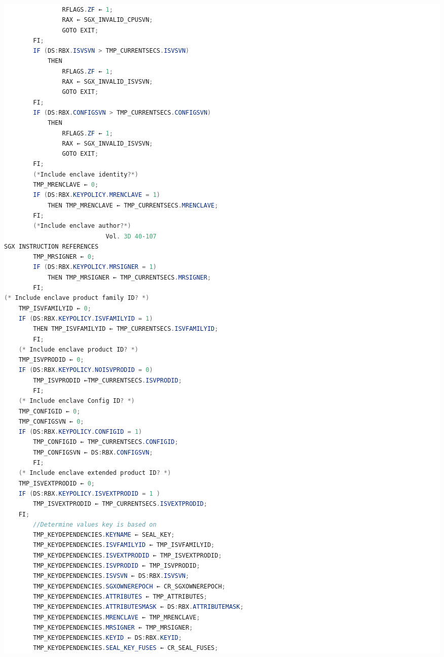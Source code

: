 ```java
                RFLAGS.ZF ← 1;
                RAX ← SGX_INVALID_CPUSVN;
                GOTO EXIT;
        FI;
        IF (DS:RBX.ISVSVN > TMP_CURRENTSECS.ISVSVN)
            THEN
                RFLAGS.ZF ← 1;
                RAX ← SGX_INVALID_ISVSVN;
                GOTO EXIT;
        FI;
        IF (DS:RBX.CONFIGSVN > TMP_CURRENTSECS.CONFIGSVN)
            THEN
                RFLAGS.ZF ← 1;
                RAX ← SGX_INVALID_ISVSVN;
                GOTO EXIT;
        FI;
        (*Include enclave identity?*)
        TMP_MRENCLAVE ← 0;
        IF (DS:RBX.KEYPOLICY.MRENCLAVE = 1)
            THEN TMP_MRENCLAVE ← TMP_CURRENTSECS.MRENCLAVE;
        FI;
        (*Include enclave author?*)
                            Vol. 3D 40-107
SGX INSTRUCTION REFERENCES
        TMP_MRSIGNER ← 0;
        IF (DS:RBX.KEYPOLICY.MRSIGNER = 1)
            THEN TMP_MRSIGNER ← TMP_CURRENTSECS.MRSIGNER;
        FI;
(* Include enclave product family ID? *)
    TMP_ISVFAMILYID ← 0;
    IF (DS:RBX.KEYPOLICY.ISVFAMILYID = 1)
        THEN TMP_ISVFAMILYID ← TMP_CURRENTSECS.ISVFAMILYID;
        FI;
    (* Include enclave product ID? *)
    TMP_ISVPRODID ← 0;
    IF (DS:RBX.KEYPOLICY.NOISVPRODID = 0)
        TMP_ISVPRODID ←TMP_CURRENTSECS.ISVPRODID;
        FI;
    (* Include enclave Config ID? *)
    TMP_CONFIGID ← 0;
    TMP_CONFIGSVN ← 0;
    IF (DS:RBX.KEYPOLICY.CONFIGID = 1)
        TMP_CONFIGID ← TMP_CURRENTSECS.CONFIGID;
        TMP_CONFIGSVN ← DS:RBX.CONFIGSVN; 
        FI;
    (* Include enclave extended product ID? *)
    TMP_ISVEXTPRODID ← 0;
    IF (DS:RBX.KEYPOLICY.ISVEXTPRODID = 1 )
        TMP_ISVEXTPRODID ← TMP_CURRENTSECS.ISVEXTPRODID;
    FI;
        //Determine values key is based on
        TMP_KEYDEPENDENCIES.KEYNAME ← SEAL_KEY;
        TMP_KEYDEPENDENCIES.ISVFAMILYID ← TMP_ISVFAMILYID;
        TMP_KEYDEPENDENCIES.ISVEXTPRODID ← TMP_ISVEXTPRODID;
        TMP_KEYDEPENDENCIES.ISVPRODID ← TMP_ISVPRODID;
        TMP_KEYDEPENDENCIES.ISVSVN ← DS:RBX.ISVSVN;
        TMP_KEYDEPENDENCIES.SGXOWNEREPOCH ← CR_SGXOWNEREPOCH;
        TMP_KEYDEPENDENCIES.ATTRIBUTES ← TMP_ATTRIBUTES;
        TMP_KEYDEPENDENCIES.ATTRIBUTESMASK ← DS:RBX.ATTRIBUTEMASK;
        TMP_KEYDEPENDENCIES.MRENCLAVE ← TMP_MRENCLAVE;
        TMP_KEYDEPENDENCIES.MRSIGNER ← TMP_MRSIGNER;
        TMP_KEYDEPENDENCIES.KEYID ← DS:RBX.KEYID;
        TMP_KEYDEPENDENCIES.SEAL_KEY_FUSES ← CR_SEAL_FUSES;
```